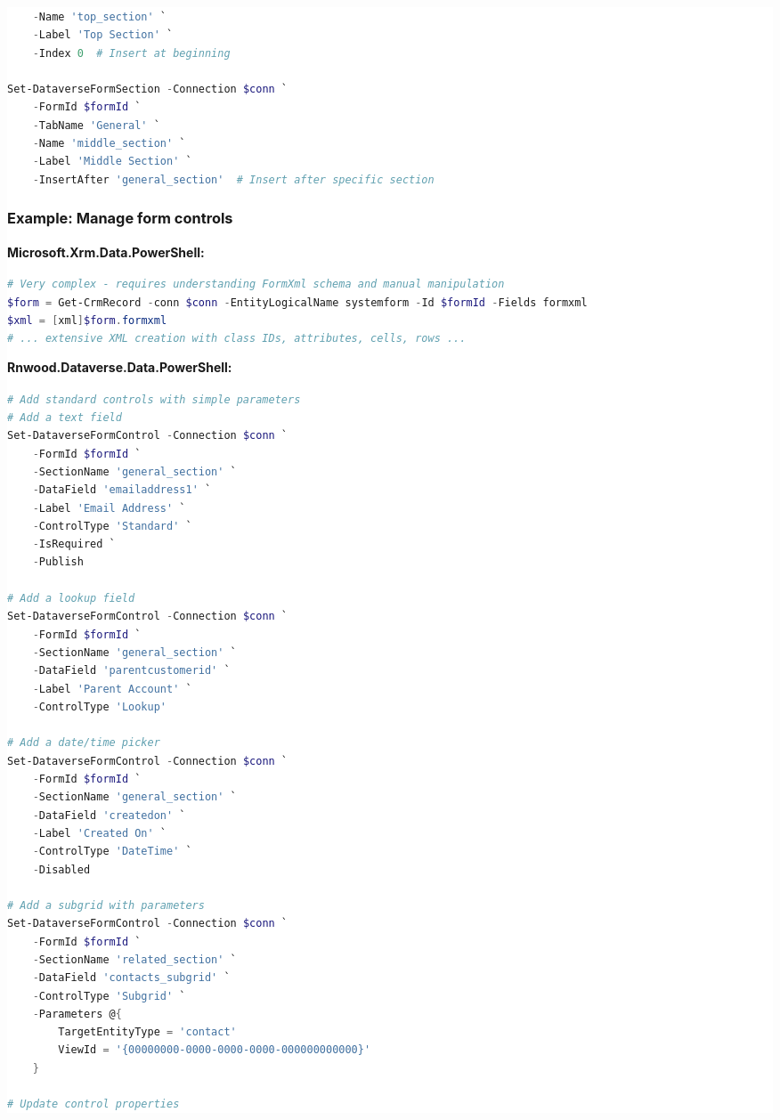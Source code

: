```powershell
    -Name 'top_section' `
    -Label 'Top Section' `
    -Index 0  # Insert at beginning

Set-DataverseFormSection -Connection $conn `
    -FormId $formId `
    -TabName 'General' `
    -Name 'middle_section' `
    -Label 'Middle Section' `
    -InsertAfter 'general_section'  # Insert after specific section
```

### Example: Manage form controls

**Microsoft.Xrm.Data.PowerShell:**
```powershell
# Very complex - requires understanding FormXml schema and manual manipulation
$form = Get-CrmRecord -conn $conn -EntityLogicalName systemform -Id $formId -Fields formxml
$xml = [xml]$form.formxml
# ... extensive XML creation with class IDs, attributes, cells, rows ...
```

**Rnwood.Dataverse.Data.PowerShell:**
```powershell
# Add standard controls with simple parameters
# Add a text field
Set-DataverseFormControl -Connection $conn `
    -FormId $formId `
    -SectionName 'general_section' `
    -DataField 'emailaddress1' `
    -Label 'Email Address' `
    -ControlType 'Standard' `
    -IsRequired `
    -Publish

# Add a lookup field
Set-DataverseFormControl -Connection $conn `
    -FormId $formId `
    -SectionName 'general_section' `
    -DataField 'parentcustomerid' `
    -Label 'Parent Account' `
    -ControlType 'Lookup'

# Add a date/time picker
Set-DataverseFormControl -Connection $conn `
    -FormId $formId `
    -SectionName 'general_section' `
    -DataField 'createdon' `
    -Label 'Created On' `
    -ControlType 'DateTime' `
    -Disabled

# Add a subgrid with parameters
Set-DataverseFormControl -Connection $conn `
    -FormId $formId `
    -SectionName 'related_section' `
    -DataField 'contacts_subgrid' `
    -ControlType 'Subgrid' `
    -Parameters @{
        TargetEntityType = 'contact'
        ViewId = '{00000000-0000-0000-0000-000000000000}'
    }

# Update control properties
```